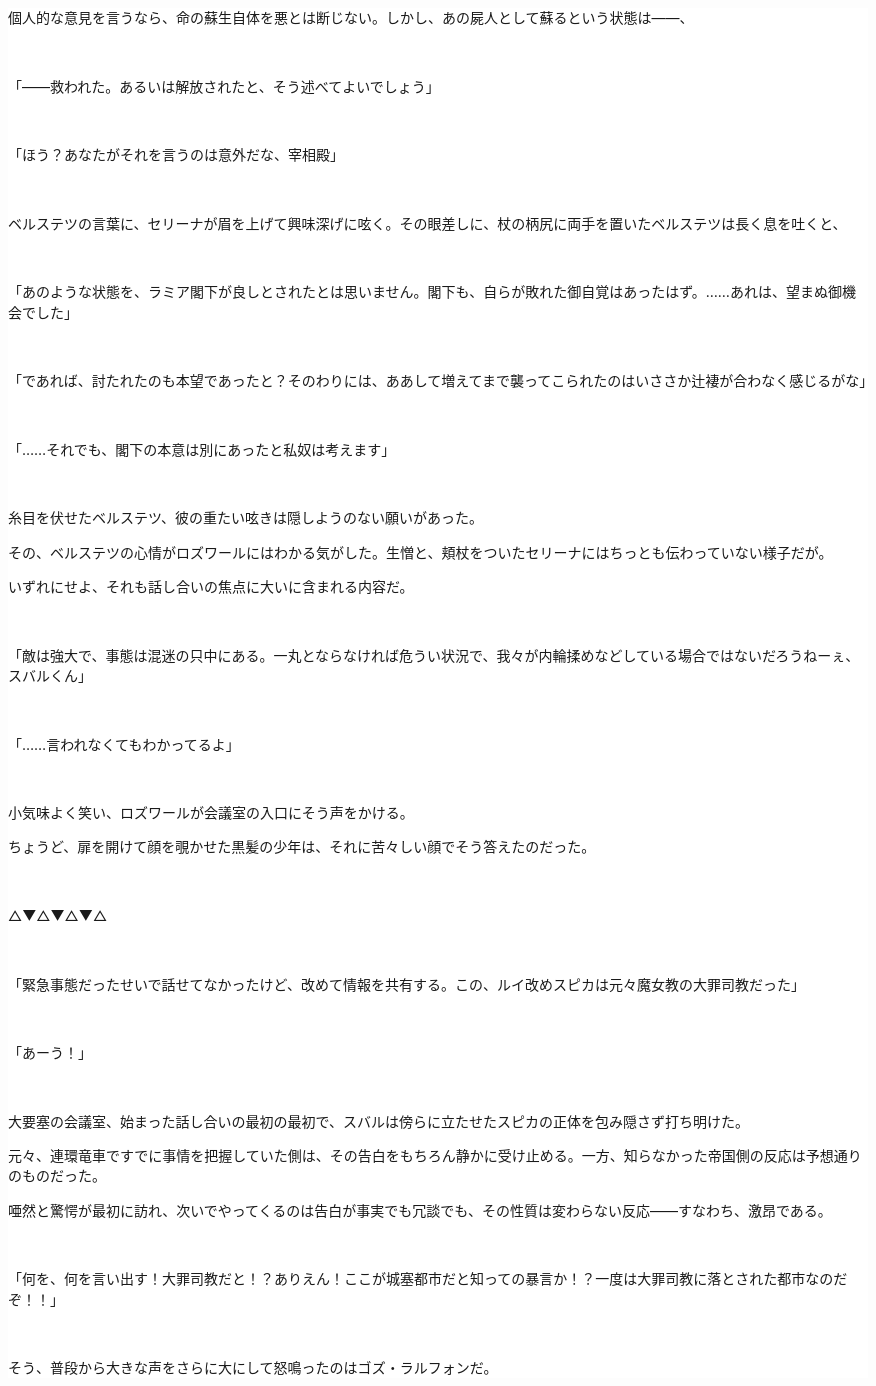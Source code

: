個人的な意見を言うなら、命の蘇生自体を悪とは断じない。しかし、あの屍人として蘇るという状態は――、

　

「――救われた。あるいは解放されたと、そう述べてよいでしょう」

　

「ほう？あなたがそれを言うのは意外だな、宰相殿」

　

ベルステツの言葉に、セリーナが眉を上げて興味深げに呟く。その眼差しに、杖の柄尻に両手を置いたベルステツは長く息を吐くと、

　

「あのような状態を、ラミア閣下が良しとされたとは思いません。閣下も、自らが敗れた御自覚はあったはず。……あれは、望まぬ御機会でした」

　

「であれば、討たれたのも本望であったと？そのわりには、ああして増えてまで襲ってこられたのはいささか辻褄が合わなく感じるがな」

　

「……それでも、閣下の本意は別にあったと私奴は考えます」

　

糸目を伏せたベルステツ、彼の重たい呟きは隠しようのない願いがあった。

その、ベルステツの心情がロズワールにはわかる気がした。生憎と、頬杖をついたセリーナにはちっとも伝わっていない様子だが。

いずれにせよ、それも話し合いの焦点に大いに含まれる内容だ。

　

「敵は強大で、事態は混迷の只中にある。一丸とならなければ危うい状況で、我々が内輪揉めなどしている場合ではないだろうねーぇ、スバルくん」

　

「……言われなくてもわかってるよ」

　

小気味よく笑い、ロズワールが会議室の入口にそう声をかける。

ちょうど、扉を開けて顔を覗かせた黒髪の少年は、それに苦々しい顔でそう答えたのだった。

　

△▼△▼△▼△

　

「緊急事態だったせいで話せてなかったけど、改めて情報を共有する。この、ルイ改めスピカは元々魔女教の大罪司教だった」

　

「あーう！」

　

大要塞の会議室、始まった話し合いの最初の最初で、スバルは傍らに立たせたスピカの正体を包み隠さず打ち明けた。

元々、連環竜車ですでに事情を把握していた側は、その告白をもちろん静かに受け止める。一方、知らなかった帝国側の反応は予想通りのものだった。

唖然と驚愕が最初に訪れ、次いでやってくるのは告白が事実でも冗談でも、その性質は変わらない反応――すなわち、激昂である。

　

「何を、何を言い出す！大罪司教だと！？ありえん！ここが城塞都市だと知っての暴言か！？一度は大罪司教に落とされた都市なのだぞ！！」

　

そう、普段から大きな声をさらに大にして怒鳴ったのはゴズ・ラルフォンだ。
